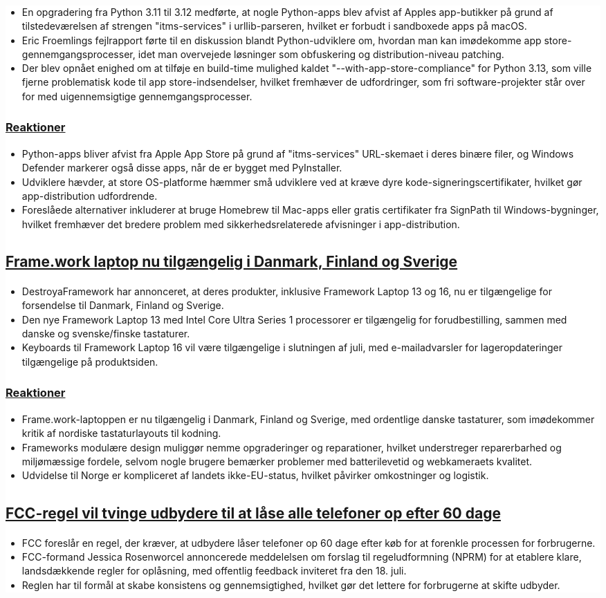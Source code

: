 - En opgradering fra Python 3.11 til 3.12 medførte, at nogle Python-apps blev afvist af Apples app-butikker på grund af tilstedeværelsen af strengen "itms-services" i urllib-parseren, hvilket er forbudt i sandboxede apps på macOS.
- Eric Froemlings fejlrapport førte til en diskussion blandt Python-udviklere om, hvordan man kan imødekomme app store-gennemgangsprocesser, idet man overvejede løsninger som obfuskering og distribution-niveau patching.
- Der blev opnået enighed om at tilføje en build-time mulighed kaldet "--with-app-store-compliance" for Python 3.13, som ville fjerne problematisk kode til app store-indsendelser, hvilket fremhæver de udfordringer, som fri software-projekter står over for med uigennemsigtige gennemgangsprocesser.

### [Reaktioner](https://news.ycombinator.com/item?id=40815130)

- Python-apps bliver afvist fra Apple App Store på grund af "itms-services" URL-skemaet i deres binære filer, og Windows Defender markerer også disse apps, når de er bygget med PyInstaller.
- Udviklere hævder, at store OS-platforme hæmmer små udviklere ved at kræve dyre kode-signeringscertifikater, hvilket gør app-distribution udfordrende.
- Foreslåede alternativer inkluderer at bruge Homebrew til Mac-apps eller gratis certifikater fra SignPath til Windows-bygninger, hvilket fremhæver det bredere problem med sikkerhedsrelaterede afvisninger i app-distribution.

## [Frame.work laptop nu tilgængelig i Danmark, Finland og Sverige](https://community.frame.work/t/now-available-in-denmark-finland-and-sweden/53690)

- DestroyaFramework har annonceret, at deres produkter, inklusive Framework Laptop 13 og 16, nu er tilgængelige for forsendelse til Danmark, Finland og Sverige.
- Den nye Framework Laptop 13 med Intel Core Ultra Series 1 processorer er tilgængelig for forudbestilling, sammen med danske og svenske/finske tastaturer.
- Keyboards til Framework Laptop 16 vil være tilgængelige i slutningen af juli, med e-mailadvarsler for lageropdateringer tilgængelige på produktsiden.

### [Reaktioner](https://news.ycombinator.com/item?id=40818422)

- Frame.work-laptoppen er nu tilgængelig i Danmark, Finland og Sverige, med ordentlige danske tastaturer, som imødekommer kritik af nordiske tastaturlayouts til kodning.
- Frameworks modulære design muliggør nemme opgraderinger og reparationer, hvilket understreger reparerbarhed og miljømæssige fordele, selvom nogle brugere bemærker problemer med batterilevetid og webkameraets kvalitet.
- Udvidelse til Norge er kompliceret af landets ikke-EU-status, hvilket påvirker omkostninger og logistik.

## [FCC-regel vil tvinge udbydere til at låse alle telefoner op efter 60 dage](https://techcrunch.com/2024/06/27/fcc-rule-would-make-carriers-unlock-all-phones-after-60-days/)

- FCC foreslår en regel, der kræver, at udbydere låser telefoner op 60 dage efter køb for at forenkle processen for forbrugerne.
- FCC-formand Jessica Rosenworcel annoncerede meddelelsen om forslag til regeludformning (NPRM) for at etablere klare, landsdækkende regler for oplåsning, med offentlig feedback inviteret fra den 18. juli.
- Reglen har til formål at skabe konsistens og gennemsigtighed, hvilket gør det lettere for forbrugerne at skifte udbyder.
